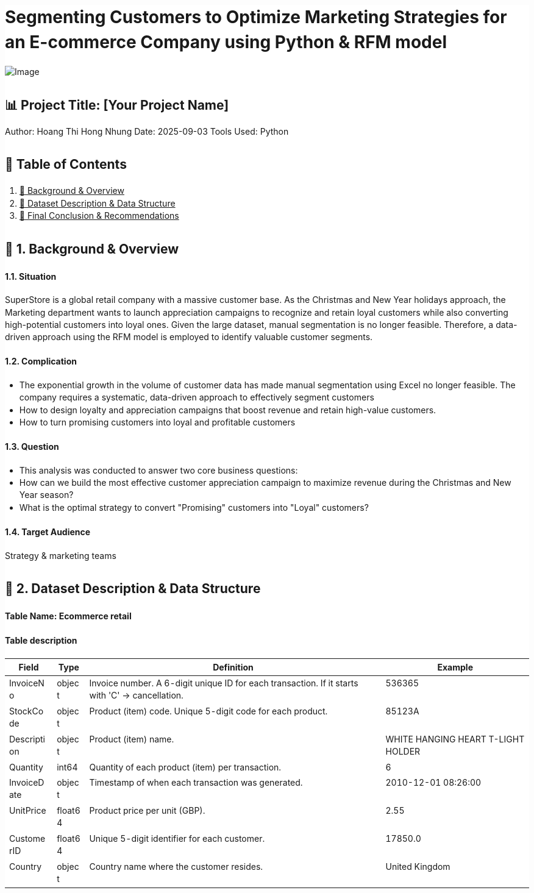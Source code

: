 # Segmenting Customers to Optimize Marketing Strategies for an E-commerce Company using Python & RFM model
![Image](https://github.com/user-attachments/assets/3abaca16-da25-4a78-864d-194928d9c1f6)

## 📊 Project Title: [Your Project Name]  
Author: Hoang Thi Hong Nhung 
Date: 2025-09-03 
Tools Used: Python

## 📑 Table of Contents  
1. [📌 Background & Overview](#-background--overview)  
2. [📂 Dataset Description & Data Structure](#-dataset-description--data-structure)  
3. [🔎 Final Conclusion & Recommendations](#-final-conclusion--recommendations)

## 📌 1. Background & Overview 
#### 1.1. Situation
SuperStore is a global retail company with a massive customer base. As the Christmas and New Year holidays approach, the Marketing department wants to launch appreciation campaigns to recognize and retain loyal customers while also converting high-potential customers into loyal ones. Given the large dataset, manual segmentation is no longer feasible. Therefore, a data-driven approach using the RFM model is employed to identify valuable customer segments.

#### 1.2. Complication
- The exponential growth in the volume of customer data has made manual segmentation using Excel no longer feasible. The company requires a systematic, data-driven approach to effectively segment customers
- How to design loyalty and appreciation campaigns that boost revenue and retain high-value customers.
- How to turn promising customers into loyal and profitable customers 

#### 1.3. Question
- This analysis was conducted to answer two core business questions:
- How can we build the most effective customer appreciation campaign to maximize revenue during the Christmas and New Year season?
- What is the optimal strategy to convert "Promising" customers into "Loyal" customers?

#### 1.4. Target Audience
Strategy & marketing teams

## 📂 2. Dataset Description & Data Structure  
#### Table Name: Ecommerce retail

#### Table description
| Field       | Type    | Definition                                                                                      | Example                            |
| ----------- | ------- | ----------------------------------------------------------------------------------------------- | ---------------------------------- |
| InvoiceNo   | object  | Invoice number. A 6-digit unique ID for each transaction. If it starts with 'C' → cancellation. | 536365                             |
| StockCode   | object  | Product (item) code. Unique 5-digit code for each product.                                      | 85123A                             |
| Description | object  | Product (item) name.                                                                            | WHITE HANGING HEART T-LIGHT HOLDER |
| Quantity    | int64   | Quantity of each product (item) per transaction.                                                | 6                                  |
| InvoiceDate | object  | Timestamp of when each transaction was generated.                                               | 2010-12-01 08:26:00                |
| UnitPrice   | float64 | Product price per unit (GBP).                                                                   | 2.55                               |
| CustomerID  | float64 | Unique 5-digit identifier for each customer.                                                    | 17850.0                            |
| Country     | object  | Country name where the customer resides.                                                        | United Kingdom                     |